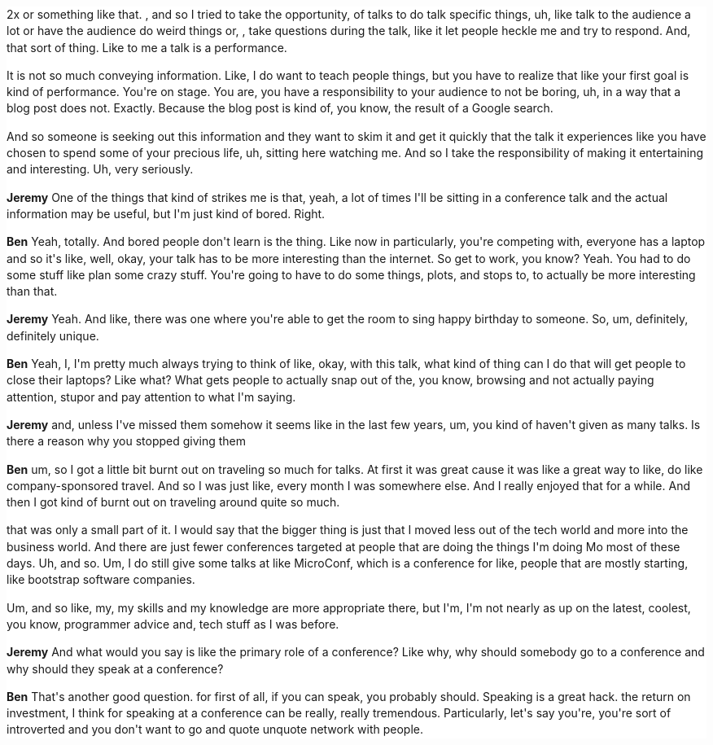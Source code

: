 2x or something like that. , and so I tried to take the opportunity, of talks to do talk specific things, uh, like talk to the audience a lot or have the audience do weird things or, , take questions during the talk, like it let people heckle me and try to respond. And,  that sort of thing. Like to me a talk is a performance.

It is not so much conveying information. Like, I do want to teach people things, but you have to realize that like your first goal is kind of performance. You're on stage. You are, you have a responsibility to your audience to not be boring, uh, in a way that a blog post does not. Exactly. Because the blog post is kind of, you know, the result of a Google search.

And so someone is seeking out this information and they want to skim it and get it quickly that the talk it experiences like you have chosen to spend some of your precious life, uh, sitting here watching me. And so I take the responsibility of making it entertaining and interesting. Uh, very seriously.

**Jeremy** One of the things that kind of strikes me is that, yeah, a lot of times I'll be sitting in a conference talk and the actual information may be useful, but I'm just kind of bored. Right.

**Ben** Yeah, totally. And bored people don't learn is the thing. Like now in particularly, you're competing with, everyone has a laptop and so it's like, well, okay, your talk has to be more interesting than the internet. So get to work, you know? Yeah. You had to do some stuff like plan some crazy stuff. You're going to have to do some things, plots, and stops to, to actually be more interesting than that.

**Jeremy** Yeah. And like,  there was one where you're able to get the room to sing happy birthday to someone. So, um, definitely, definitely unique.

**Ben** Yeah, I, I'm pretty much always trying to think of like, okay, with this talk, what kind of thing can I do that will get people to close their laptops? Like what? What gets people to actually snap out of the, you know, browsing and not actually paying attention, stupor and pay attention to what I'm saying.

**Jeremy** and, unless I've missed them somehow it seems like in the last few years, um, you kind of haven't given as many talks. Is there a reason why you stopped giving them 

**Ben**  um, so I got a little bit burnt out on traveling so much for talks. At first it was great cause it was like a great way to like, do like company-sponsored travel. And so I was just like, every month I was somewhere else. And I really enjoyed that for a while. And then I got kind of burnt out on traveling around quite so much.

that was only a small part of it. I would say that the bigger thing is just that I moved less out of the tech world and more into the business world. And there are just fewer conferences targeted at people that are doing the things I'm doing Mo most of these days. Uh, and so. Um, I do still give some talks at like MicroConf, which is a conference for like, people that are mostly starting, like bootstrap software companies.

Um, and so like, my, my skills and my knowledge are more appropriate there, but I'm, I'm not nearly as up on the latest, coolest, you know, programmer advice and,  tech stuff as I was before.

**Jeremy** And what would you say is like the primary role of a conference? Like why, why should somebody go to a conference and why should they speak at a conference?

**Ben** That's another good question. for first of all, if you can speak, you probably should. Speaking is a great hack.  the return on investment, I think for speaking at a conference can be really, really tremendous. Particularly, let's say you're, you're sort of introverted and you don't want to go and quote unquote network with people.
